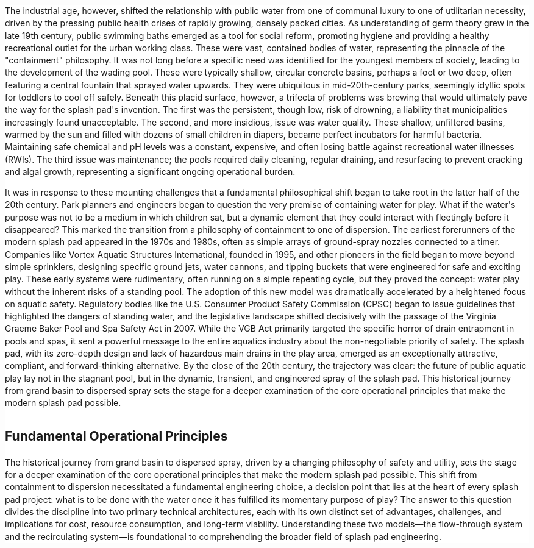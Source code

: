 The industrial age, however, shifted the relationship with public water from one of communal luxury to one of utilitarian necessity, driven by the pressing public health crises of rapidly growing, densely packed cities. As understanding of germ theory grew in the late 19th century, public swimming baths emerged as a tool for social reform, promoting hygiene and providing a healthy recreational outlet for the urban working class. These were vast, contained bodies of water, representing the pinnacle of the "containment" philosophy. It was not long before a specific need was identified for the youngest members of society, leading to the development of the wading pool. These were typically shallow, circular concrete basins, perhaps a foot or two deep, often featuring a central fountain that sprayed water upwards. They were ubiquitous in mid-20th-century parks, seemingly idyllic spots for toddlers to cool off safely. Beneath this placid surface, however, a trifecta of problems was brewing that would ultimately pave the way for the splash pad's invention. The first was the persistent, though low, risk of drowning, a liability that municipalities increasingly found unacceptable. The second, and more insidious, issue was water quality. These shallow, unfiltered basins, warmed by the sun and filled with dozens of small children in diapers, became perfect incubators for harmful bacteria. Maintaining safe chemical and pH levels was a constant, expensive, and often losing battle against recreational water illnesses (RWIs). The third issue was maintenance; the pools required daily cleaning, regular draining, and resurfacing to prevent cracking and algal growth, representing a significant ongoing operational burden.

It was in response to these mounting challenges that a fundamental philosophical shift began to take root in the latter half of the 20th century. Park planners and engineers began to question the very premise of containing water for play. What if the water's purpose was not to be a medium in which children sat, but a dynamic element that they could interact with fleetingly before it disappeared? This marked the transition from a philosophy of containment to one of dispersion. The earliest forerunners of the modern splash pad appeared in the 1970s and 1980s, often as simple arrays of ground-spray nozzles connected to a timer. Companies like Vortex Aquatic Structures International, founded in 1995, and other pioneers in the field began to move beyond simple sprinklers, designing specific ground jets, water cannons, and tipping buckets that were engineered for safe and exciting play. These early systems were rudimentary, often running on a simple repeating cycle, but they proved the concept: water play without the inherent risks of a standing pool. The adoption of this new model was dramatically accelerated by a heightened focus on aquatic safety. Regulatory bodies like the U.S. Consumer Product Safety Commission (CPSC) began to issue guidelines that highlighted the dangers of standing water, and the legislative landscape shifted decisively with the passage of the Virginia Graeme Baker Pool and Spa Safety Act in 2007. While the VGB Act primarily targeted the specific horror of drain entrapment in pools and spas, it sent a powerful message to the entire aquatics industry about the non-negotiable priority of safety. The splash pad, with its zero-depth design and lack of hazardous main drains in the play area, emerged as an exceptionally attractive, compliant, and forward-thinking alternative. By the close of the 20th century, the trajectory was clear: the future of public aquatic play lay not in the stagnant pool, but in the dynamic, transient, and engineered spray of the splash pad. This historical journey from grand basin to dispersed spray sets the stage for a deeper examination of the core operational principles that make the modern splash pad possible.

## Fundamental Operational Principles

The historical journey from grand basin to dispersed spray, driven by a changing philosophy of safety and utility, sets the stage for a deeper examination of the core operational principles that make the modern splash pad possible. This shift from containment to dispersion necessitated a fundamental engineering choice, a decision point that lies at the heart of every splash pad project: what is to be done with the water once it has fulfilled its momentary purpose of play? The answer to this question divides the discipline into two primary technical architectures, each with its own distinct set of advantages, challenges, and implications for cost, resource consumption, and long-term viability. Understanding these two models—the flow-through system and the recirculating system—is foundational to comprehending the broader field of splash pad engineering.
